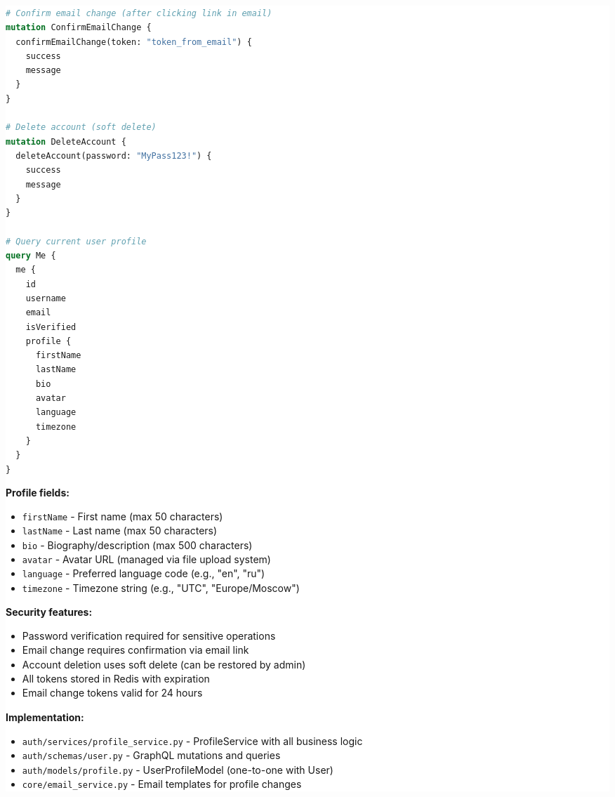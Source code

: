 ```graphql
# Confirm email change (after clicking link in email)
mutation ConfirmEmailChange {
  confirmEmailChange(token: "token_from_email") {
    success
    message
  }
}

# Delete account (soft delete)
mutation DeleteAccount {
  deleteAccount(password: "MyPass123!") {
    success
    message
  }
}

# Query current user profile
query Me {
  me {
    id
    username
    email
    isVerified
    profile {
      firstName
      lastName
      bio
      avatar
      language
      timezone
    }
  }
}
```

**Profile fields:**
- `firstName` - First name (max 50 characters)
- `lastName` - Last name (max 50 characters)
- `bio` - Biography/description (max 500 characters)
- `avatar` - Avatar URL (managed via file upload system)
- `language` - Preferred language code (e.g., "en", "ru")
- `timezone` - Timezone string (e.g., "UTC", "Europe/Moscow")

**Security features:**
- Password verification required for sensitive operations
- Email change requires confirmation via email link
- Account deletion uses soft delete (can be restored by admin)
- All tokens stored in Redis with expiration
- Email change tokens valid for 24 hours

**Implementation:**
- `auth/services/profile_service.py` - ProfileService with all business logic
- `auth/schemas/user.py` - GraphQL mutations and queries
- `auth/models/profile.py` - UserProfileModel (one-to-one with User)
- `core/email_service.py` - Email templates for profile changes
